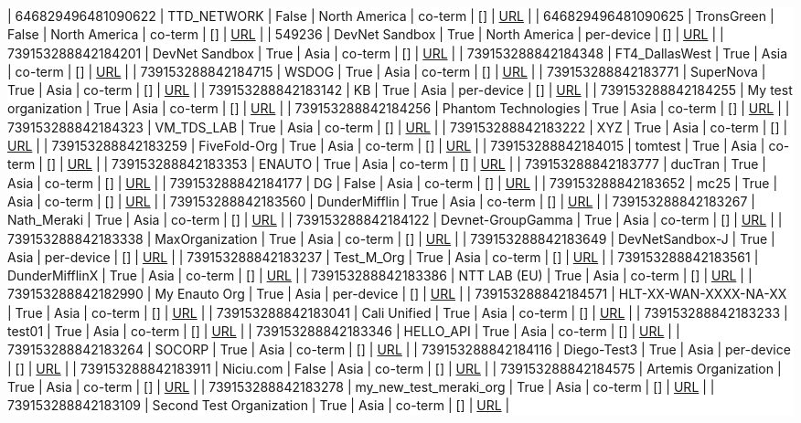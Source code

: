 | 646829496481090622 | TTD_NETWORK | False | North America | co-term | [] | [URL](https://n149.meraki.com/o/IMt2tcvc/manage/organization/overview) |
| 646829496481090625 | TronsGreen | False | North America | co-term | [] | [URL](https://n149.meraki.com/o/kf2bibvc/manage/organization/overview) |
| 549236 | DevNet Sandbox | True | North America | per-device | [] | [URL](https://n149.meraki.com/o/-t35Mb/manage/organization/overview) |
| 739153288842184201 | DevNet Sandbox | True | Asia | co-term | [] | [URL](https://n313.meraki.com/o/CBIG0c5e/manage/organization/overview) |
| 739153288842184348 | FT4_DallasWest | True | Asia | co-term | [] | [URL](https://n313.meraki.com/o/SjP3Kd5e/manage/organization/overview) |
| 739153288842184715 | WSDOG | True | Asia | co-term | [] | [URL](https://n313.meraki.com/o/6-Xsac5e/manage/organization/overview) |
| 739153288842183771 | SuperNova | True | Asia | co-term | [] | [URL](https://n313.meraki.com/o/CSUSjc5e/manage/organization/overview) |
| 739153288842183142 | KB | True | Asia | per-device | [] | [URL](https://n313.meraki.com/o/aS4jvc5e/manage/organization/overview) |
| 739153288842184255 | My test organization | True | Asia | co-term | [] | [URL](https://n313.meraki.com/o/G0s96d5e/manage/organization/overview) |
| 739153288842184256 | Phantom Technologies | True | Asia | co-term | [] | [URL](https://n313.meraki.com/o/TVoE7d5e/manage/organization/overview) |
| 739153288842184323 | VM_TDS_LAB | True | Asia | co-term | [] | [URL](https://n313.meraki.com/o/KsHufb5e/manage/organization/overview) |
| 739153288842183222 | XYZ | True | Asia | co-term | [] | [URL](https://n313.meraki.com/o/J-9OId5e/manage/organization/overview) |
| 739153288842183259 | FiveFold-Org | True | Asia | co-term | [] | [URL](https://n313.meraki.com/o/Iz4zbb5e/manage/organization/overview) |
| 739153288842184015 | tomtest | True | Asia | co-term | [] | [URL](https://n313.meraki.com/o/TU0u3c5e/manage/organization/overview) |
| 739153288842183353 | ENAUTO | True | Asia | co-term | [] | [URL](https://n313.meraki.com/o/_HsfHc5e/manage/organization/overview) |
| 739153288842183777 | ducTran | True | Asia | co-term | [] | [URL](https://n313.meraki.com/o/Qq3Hdc5e/manage/organization/overview) |
| 739153288842184177 | DG | False | Asia | co-term | [] | [URL](https://n313.meraki.com/o/lpnDhd5e/manage/organization/overview) |
| 739153288842183652 | mc25 | True | Asia | co-term | [] | [URL](https://n313.meraki.com/o/E5fx3c5e/manage/organization/overview) |
| 739153288842183560 | DunderMifflin | True | Asia | co-term | [] | [URL](https://n313.meraki.com/o/Vnr1ob5e/manage/organization/overview) |
| 739153288842183267 | Nath_Meraki | True | Asia | co-term | [] | [URL](https://n313.meraki.com/o/O2uFwc5e/manage/organization/overview) |
| 739153288842184122 | Devnet-GroupGamma | True | Asia | co-term | [] | [URL](https://n313.meraki.com/o/F-qNrb5e/manage/organization/overview) |
| 739153288842183338 | MaxOrganization | True | Asia | co-term | [] | [URL](https://n313.meraki.com/o/bMtRGd5e/manage/organization/overview) |
| 739153288842183649 | DevNetSandbox-J | True | Asia | per-device | [] | [URL](https://n313.meraki.com/o/vup0qa5e/manage/organization/overview) |
| 739153288842183237 | Test_M_Org | True | Asia | co-term | [] | [URL](https://n313.meraki.com/o/t7F-md5e/manage/organization/overview) |
| 739153288842183561 | DunderMifflinX | True | Asia | co-term | [] | [URL](https://n313.meraki.com/o/nTt5Qc5e/manage/organization/overview) |
| 739153288842183386 | NTT LAB (EU) | True | Asia | co-term | [] | [URL](https://n313.meraki.com/o/Ln2VTc5e/manage/organization/overview) |
| 739153288842182990 | My Enauto Org | True | Asia | per-device | [] | [URL](https://n313.meraki.com/o/k6FBjc5e/manage/organization/overview) |
| 739153288842184571 | HLT-XX-WAN-XXXX-NA-XX | True | Asia | co-term | [] | [URL](https://n313.meraki.com/o/SG9Rqd5e/manage/organization/overview) |
| 739153288842183041 | Cali Unified | True | Asia | co-term | [] | [URL](https://n313.meraki.com/o/o0Tqbc5e/manage/organization/overview) |
| 739153288842183233 | test01 | True | Asia | co-term | [] | [URL](https://n313.meraki.com/o/WjT2za5e/manage/organization/overview) |
| 739153288842183346 | HELLO_API | True | Asia | co-term | [] | [URL](https://n313.meraki.com/o/5TRipb5e/manage/organization/overview) |
| 739153288842183264 | SOCORP | True | Asia | co-term | [] | [URL](https://n313.meraki.com/o/Ya2x7b5e/manage/organization/overview) |
| 739153288842184116 | Diego-Test3 | True | Asia | per-device | [] | [URL](https://n313.meraki.com/o/DtYqEd5e/manage/organization/overview) |
| 739153288842183911 | Niciu.com | False | Asia | co-term | [] | [URL](https://n313.meraki.com/o/4Cla6d5e/manage/organization/overview) |
| 739153288842184575 | Artemis Organization | True | Asia | co-term | [] | [URL](https://n313.meraki.com/o/s_ydRa5e/manage/organization/overview) |
| 739153288842183278 | my_new_test_meraki_org | True | Asia | co-term | [] | [URL](https://n313.meraki.com/o/VC9OFa5e/manage/organization/overview) |
| 739153288842183109 | Second Test Organization | True | Asia | co-term | [] | [URL](https://n313.meraki.com/o/nm4Hpa5e/manage/organization/overview) |
